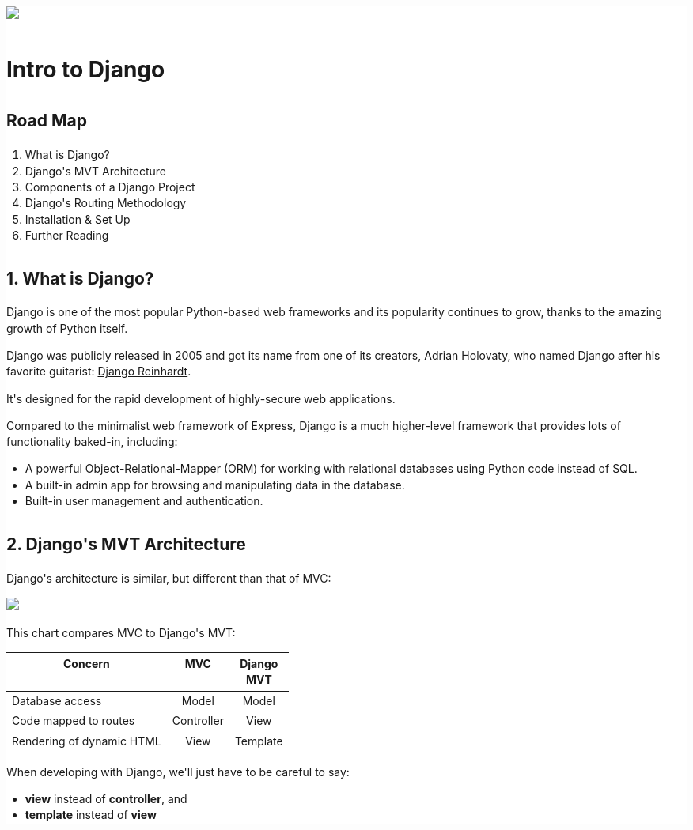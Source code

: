 
<img src="https://imgur.com/RWixB90">

# Intro to Django

## Road Map

1. What is Django?
2. Django's MVT Architecture
3. Components of a Django Project
4. Django's Routing Methodology
5. Installation & Set Up
6. Further Reading

## 1. What is Django?

Django is one of the most popular Python-based web frameworks and its popularity continues to grow, thanks to the amazing growth of Python itself.

Django was publicly released in 2005 and got its name from one of its creators, Adrian Holovaty, who named Django after his favorite guitarist: [Django Reinhardt](https://en.wikipedia.org/wiki/Django_Reinhardt).

It's designed for the rapid development of highly-secure web applications.

Compared to the minimalist web framework of Express, Django is a much higher-level framework that provides lots of functionality baked-in, including:

- A powerful Object-Relational-Mapper (ORM) for working with relational databases using Python code instead of SQL.
- A built-in admin app for browsing and manipulating data in the database.
- Built-in user management and authentication.

## 2. Django's MVT Architecture

Django's architecture is similar, but different than that of MVC:

<img src="https://raw.git.generalassemb.ly/seb-starfish/intro-to-django/main/mvt-pattern.png?token=AAAMTXWGZOPMMGMJYTGHJITGI6UR2">

This chart compares MVC to Django's MVT:

| Concern | MVC | Django<br>MVT |
|---|:-:|:-:|
| Database access | Model | Model |
| Code mapped to routes | Controller | View |
| Rendering of dynamic HTML | View | Template |

When developing with Django, we'll just have to be careful to say:

- **view** instead of **controller**, and
- **template** instead of **view**
